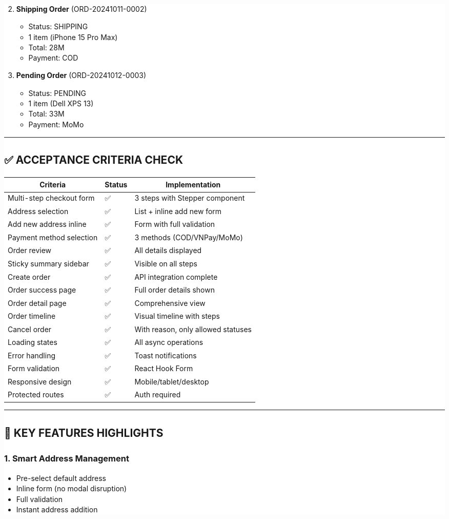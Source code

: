 2. **Shipping Order** (ORD-20241011-0002)
   - Status: SHIPPING
   - 1 item (iPhone 15 Pro Max)
   - Total: 28M
   - Payment: COD

3. **Pending Order** (ORD-20241012-0003)
   - Status: PENDING
   - 1 item (Dell XPS 13)
   - Total: 33M
   - Payment: MoMo

---

## ✅ ACCEPTANCE CRITERIA CHECK

| Criteria | Status | Implementation |
|----------|--------|----------------|
| Multi-step checkout form | ✅ | 3 steps with Stepper component |
| Address selection | ✅ | List + inline add new form |
| Add new address inline | ✅ | Form with full validation |
| Payment method selection | ✅ | 3 methods (COD/VNPay/MoMo) |
| Order review | ✅ | All details displayed |
| Sticky summary sidebar | ✅ | Visible on all steps |
| Create order | ✅ | API integration complete |
| Order success page | ✅ | Full order details shown |
| Order detail page | ✅ | Comprehensive view |
| Order timeline | ✅ | Visual timeline with steps |
| Cancel order | ✅ | With reason, only allowed statuses |
| Loading states | ✅ | All async operations |
| Error handling | ✅ | Toast notifications |
| Form validation | ✅ | React Hook Form |
| Responsive design | ✅ | Mobile/tablet/desktop |
| Protected routes | ✅ | Auth required |

---

## 🎯 KEY FEATURES HIGHLIGHTS

### 1. Smart Address Management
- Pre-select default address
- Inline form (no modal disruption)
- Full validation
- Instant address addition
